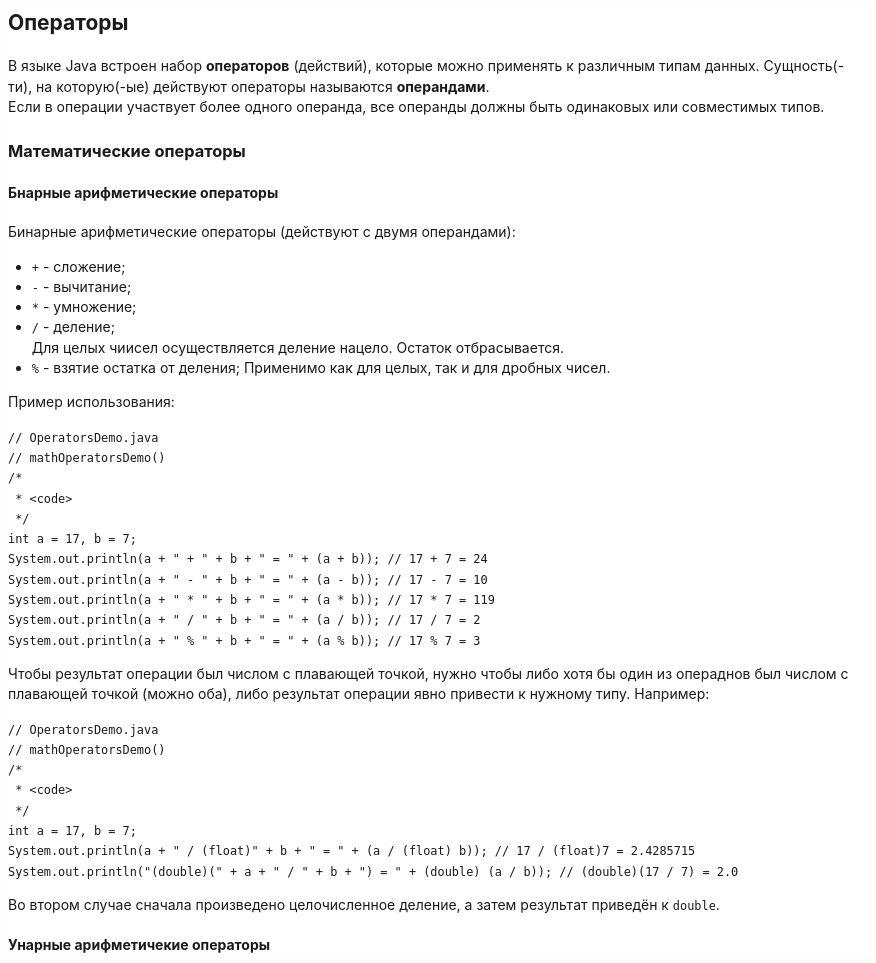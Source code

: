 ## Операторы

В языке Java встроен набор **операторов** (действий), которые можно применять к различным типам данных. Сущность(-ти), 
на которую(-ые) действуют операторы называются **операндами**.  
Если в операции участвует более одного операнда, все операнды должны быть одинаковых или совместимых типов.

### Математические операторы

#### Бнарные арифметические операторы

Бинарные арифметические операторы (действуют с двумя операндами): 
- `+` - сложение;
- `-` - вычитание;
- `*` - умножение;
- `/` - деление;  
    Для целых чиисел осуществляется деление нацело. Остаток отбрасывается.
- `%` - взятие остатка от деления;
    Применимо как для целых, так и для дробных чисел.

Пример использования:

    // OperatorsDemo.java
    // mathOperatorsDemo()
    /*
     * <code> 
     */
    int a = 17, b = 7;
    System.out.println(a + " + " + b + " = " + (a + b)); // 17 + 7 = 24
    System.out.println(a + " - " + b + " = " + (a - b)); // 17 - 7 = 10
    System.out.println(a + " * " + b + " = " + (a * b)); // 17 * 7 = 119
    System.out.println(a + " / " + b + " = " + (a / b)); // 17 / 7 = 2
    System.out.println(a + " % " + b + " = " + (a % b)); // 17 % 7 = 3
    
Чтобы результат операции был числом с плавающей точкой, нужно чтобы либо хотя бы один из операднов был числом с 
плавающей точкой (можно оба), либо результат операции явно привести к нужному типу. Например:

    // OperatorsDemo.java
    // mathOperatorsDemo()
    /*
     * <code> 
     */
    int a = 17, b = 7;
    System.out.println(a + " / (float)" + b + " = " + (a / (float) b)); // 17 / (float)7 = 2.4285715
    System.out.println("(double)(" + a + " / " + b + ") = " + (double) (a / b)); // (double)(17 / 7) = 2.0
    
Во втором случае сначала произведено целочисленное деление, а затем результат приведён к `double`.

#### Унарные арифметичекие операторы
